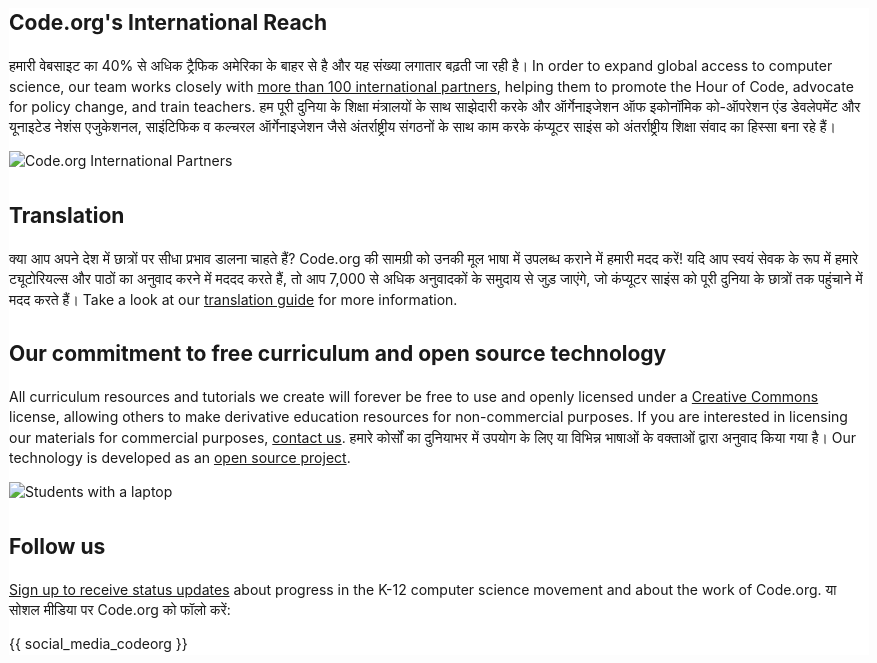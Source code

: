 ## Code.org's International Reach

हमारी वेबसाइट का 40% से अधिक ट्रैफिक अमेरिका के बाहर से है और यह संख्या लगातार बढ़ती जा रही है। In order to expand global access to computer science, our team works closely with [more than 100 international partners](/about/partners), helping them to promote the Hour of Code, advocate for policy change, and train teachers. हम पूरी दुनिया के शिक्षा मंत्रालयों के साथ साझेदारी करके और ऑर्गेनाइजेशन ऑफ इकोनॉमिक को-ऑपरेशन एंड डेवलेपमेंट और यूनाइटेड नेशंस एजुकेशनल, साइंटिफिक व कल्चरल ऑर्गेनाइजेशन जैसे अंतर्राष्ट्रीय संगठनों के साथ काम करके कंप्यूटर साइंस को अंतर्राष्ट्रीय शिक्षा संवाद का हिस्सा बना रहे हैं।

<img alt="Code.org International Partners" src="/images/international/international_partners.jpg" width="100%" />

## Translation

क्या आप अपने देश में छात्रों पर सीधा प्रभाव डालना चाहते हैं? Code.org की सामग्री को उनकी मूल भाषा में उपलब्ध कराने में हमारी मदद करें! यदि आप स्वयं सेवक के रूप में हमारे ट्यूटोरियल्स और पाठों का अनुवाद करने में मददद करते हैं, तो आप 7,000 से अधिक अनुवादकों के समुदाय से जुड़ जाएंगे, जो कंप्यूटर साइंस को पूरी दुनिया के छात्रों तक पहुंचाने में मदद करते हैं। Take a look at our [translation guide](/translate) for more information.

## Our commitment to free curriculum and open source technology

All curriculum resources and tutorials we create will forever be free to use and openly licensed under a [Creative Commons](http://creativecommons.org/licenses/by-nc-sa/4.0/) license, allowing others to make derivative education resources for non-commercial purposes. If you are interested in licensing our materials for commercial purposes, [contact us](/contact). हमारे कोर्सों का दुनियाभर में उपयोग के लिए या विभिन्न भाषाओं के वक्ताओं द्वारा अनुवाद किया गया है। Our technology is developed as an [open source project](https://github.com/code-dot-org/code-dot-org).

<img alt="Students with a laptop" src="/images/international/group_computer.jpg" width="100%" />

## Follow us

[Sign up to receive status updates](/about/hear-from-us) about progress in the K-12 computer science movement and about the work of Code.org. या सोशल मीडिया पर Code.org को फॉलो करें:

{{ social_media_codeorg }}
